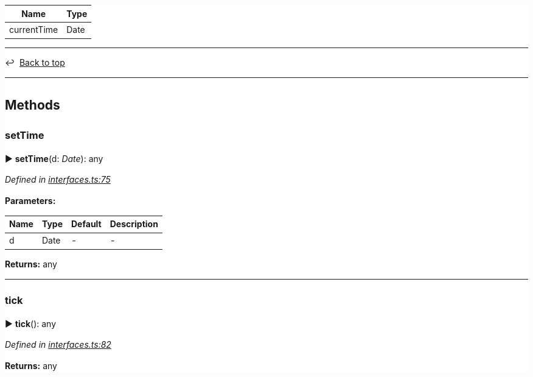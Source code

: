 | Name  | Type                
| ------ | ------------------- 
| currentTime | Date
----


↩&nbsp;&nbsp;[Back to top](#typedoc-plugin-markdown)

----




## Methods
<a id="interfaces.clockinterface.settime"></a>

###  setTime

► **setTime**(d: *Date*): any




*Defined in [interfaces.ts:75](https://github.com/tgreyuk/typedoc-plugin-markdown/blob/master/tests/src/interfaces.ts#L75)*



**Parameters:**

| Name  | Type                | Default | Description  |
| ------ | ------------------- | ------------ | ------------ |
| d  | Date | - | - |





**Returns:** any





___

<a id="interfaces.clockinterface.tick"></a>

###  tick

► **tick**(): any




*Defined in [interfaces.ts:82](https://github.com/tgreyuk/typedoc-plugin-markdown/blob/master/tests/src/interfaces.ts#L82)*





**Returns:** any

